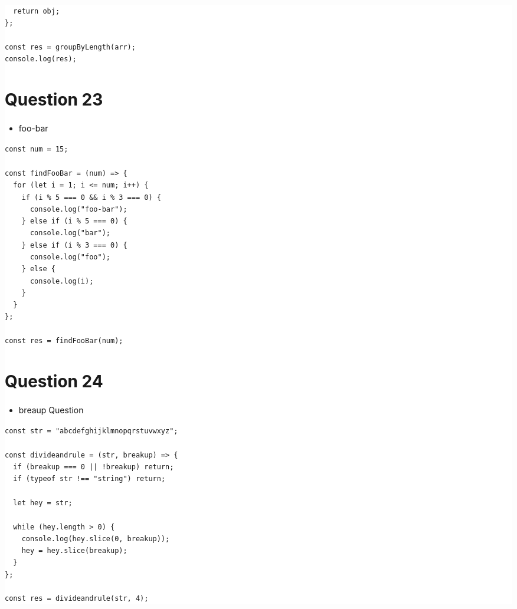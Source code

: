 ```
  return obj;
};

const res = groupByLength(arr);
console.log(res);

```

# Question 23

- foo-bar

```
const num = 15;

const findFooBar = (num) => {
  for (let i = 1; i <= num; i++) {
    if (i % 5 === 0 && i % 3 === 0) {
      console.log("foo-bar");
    } else if (i % 5 === 0) {
      console.log("bar");
    } else if (i % 3 === 0) {
      console.log("foo");
    } else {
      console.log(i);
    }
  }
};

const res = findFooBar(num);

```

# Question 24

- breaup Question

```
const str = "abcdefghijklmnopqrstuvwxyz";

const divideandrule = (str, breakup) => {
  if (breakup === 0 || !breakup) return;
  if (typeof str !== "string") return;

  let hey = str;

  while (hey.length > 0) {
    console.log(hey.slice(0, breakup));
    hey = hey.slice(breakup);
  }
};

const res = divideandrule(str, 4);

```
